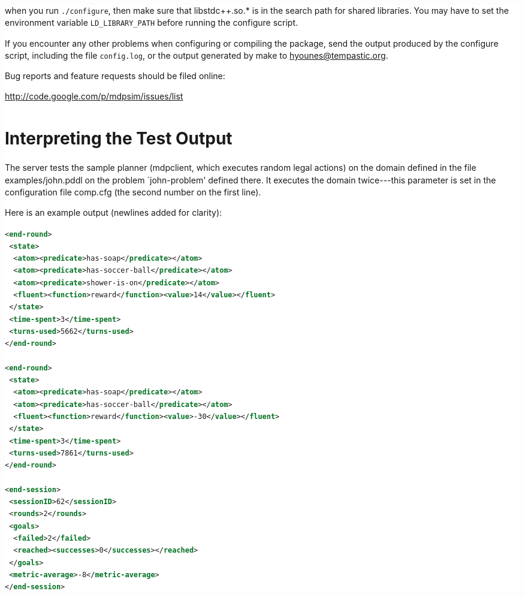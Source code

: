 when you run `./configure`, then make sure that libstdc++.so.* is in
the search path for shared libraries.  You may have to set the
environment variable `LD_LIBRARY_PATH` before running the configure
script.

If you encounter any other problems when configuring or compiling the
package, send the output produced by the configure script, including
the file `config.log`, or the output generated by make to
<hyounes@tempastic.org>.

Bug reports and feature requests should be filed online: 

  http://code.google.com/p/mdpsim/issues/list


# Interpreting the Test Output

The server tests the sample planner (mdpclient, which executes random
legal actions) on the domain defined in the file examples/john.pddl on
the problem `john-problem' defined there.  It executes the domain
twice---this parameter is set in the configuration file comp.cfg (the
second number on the first line).

Here is an example output (newlines added for clarity):

```xml
<end-round>
 <state>
  <atom><predicate>has-soap</predicate></atom>
  <atom><predicate>has-soccer-ball</predicate></atom>
  <atom><predicate>shower-is-on</predicate></atom>
  <fluent><function>reward</function><value>14</value></fluent>
 </state>
 <time-spent>3</time-spent>
 <turns-used>5662</turns-used>
</end-round>

<end-round>
 <state>
  <atom><predicate>has-soap</predicate></atom>
  <atom><predicate>has-soccer-ball</predicate></atom>
  <fluent><function>reward</function><value>-30</value></fluent>
 </state>
 <time-spent>3</time-spent>
 <turns-used>7861</turns-used>
</end-round>

<end-session>
 <sessionID>62</sessionID>
 <rounds>2</rounds>
 <goals>
  <failed>2</failed>
  <reached><successes>0</successes></reached>
 </goals>
 <metric-average>-8</metric-average>
</end-session>
```
